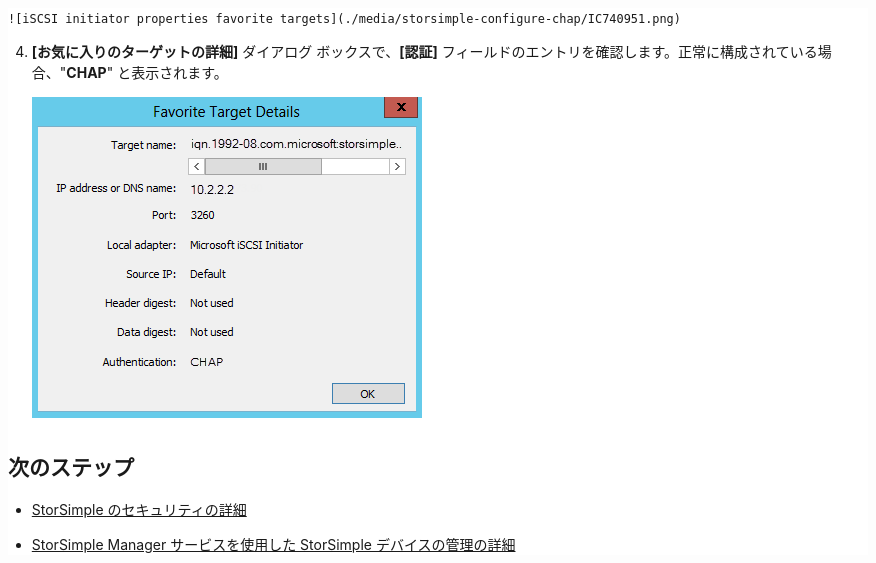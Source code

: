     ![iSCSI initiator properties favorite targets](./media/storsimple-configure-chap/IC740951.png)

4. **[お気に入りのターゲットの詳細]** ダイアログ ボックスで、**[認証]** フィールドのエントリを確認します。正常に構成されている場合、"**CHAP**" と表示されます。

    ![Favorite target details](./media/storsimple-configure-chap/IC740952.png)

## 次のステップ

- [StorSimple のセキュリティの詳細](storsimple-security.md)

- [StorSimple Manager サービスを使用した StorSimple デバイスの管理の詳細](storsimple-manager-service-administration.md)


